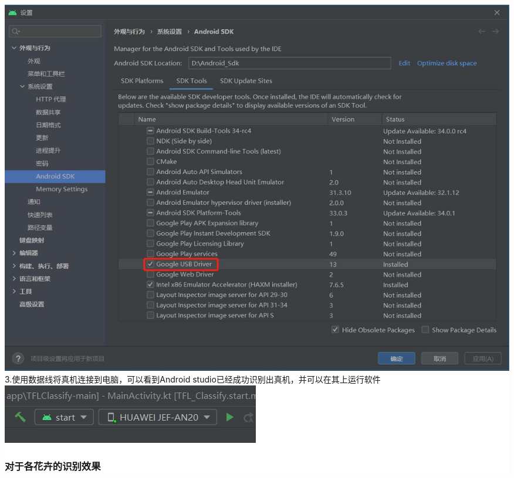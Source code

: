 ![usb](./screenshot/USB.jpg)  
3.使用数据线将真机连接到电脑，可以看到Android studio已经成功识别出真机，并可以在其上运行软件  
![truephone](./screenshot/truephone.jpg)
### 对于各花卉的识别效果